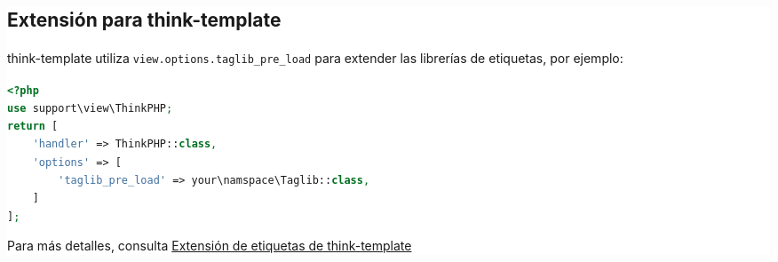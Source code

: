 ## Extensión para think-template
think-template utiliza `view.options.taglib_pre_load` para extender las librerías de etiquetas, por ejemplo:
```php
<?php
use support\view\ThinkPHP;
return [
    'handler' => ThinkPHP::class,
    'options' => [
        'taglib_pre_load' => your\namspace\Taglib::class,
    ]
];
```

Para más detalles, consulta [Extensión de etiquetas de think-template](https://www.kancloud.cn/manual/think-template/1286424)
